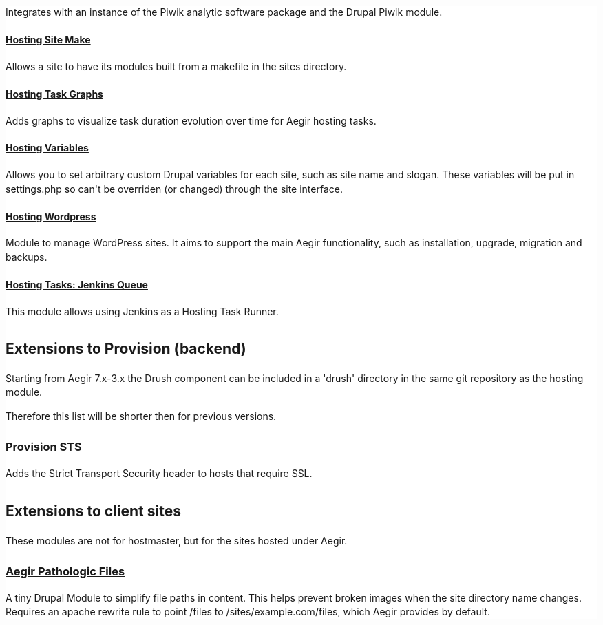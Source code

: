 Integrates with an instance of the [Piwik analytic software package](https://en.wikipedia.org/wiki/Piwik) and the [Drupal Piwik module](https://www.drupal.org/project/piwik).

#### [Hosting Site Make](https://github.com/mglaman/hosting_site_make)

Allows a site to have its modules built from a makefile in the sites directory.

#### [Hosting Task Graphs](https://www.drupal.org/sandbox/kienan/2735595)

Adds graphs to visualize task duration evolution over time for Aegir hosting tasks.

#### [Hosting Variables](https://www.drupal.org/project/hosting_variables)

Allows you to set arbitrary custom Drupal variables for each site, such as site name and slogan.  These variables will be put in settings.php so can't be overriden (or changed) through the site interface.

#### [Hosting Wordpress](https://www.drupal.org/project/hosting_wordpress)

Module to manage WordPress sites. It aims to support the main Aegir functionality, such as installation, upgrade, migration and backups.

#### [Hosting Tasks: Jenkins Queue](https://github.com/opendevshop/hosting_task_jenkins)

This module allows using Jenkins as a Hosting Task Runner.


Extensions to Provision (backend)
---------------------------------

Starting from Aegir 7.x-3.x the Drush component can be included in a 'drush' directory in the same git repository as the hosting module.

Therefore this list will be shorter then for previous versions.

### [Provision STS](https://github.com/mlutfy/provision_sts)

Adds the Strict Transport Security header to hosts that require SSL.


Extensions to client sites
--------------------------

These modules are not for hostmaster, but for the sites hosted under Aegir.

### [Aegir Pathologic Files](https://github.com/Lab43/aegir-pathologic-files)

A tiny Drupal Module to simplify file paths in content. This helps prevent broken images when the site directory name changes. Requires an apache rewrite rule to point /files to /sites/example.com/files, which Aegir provides by default.
